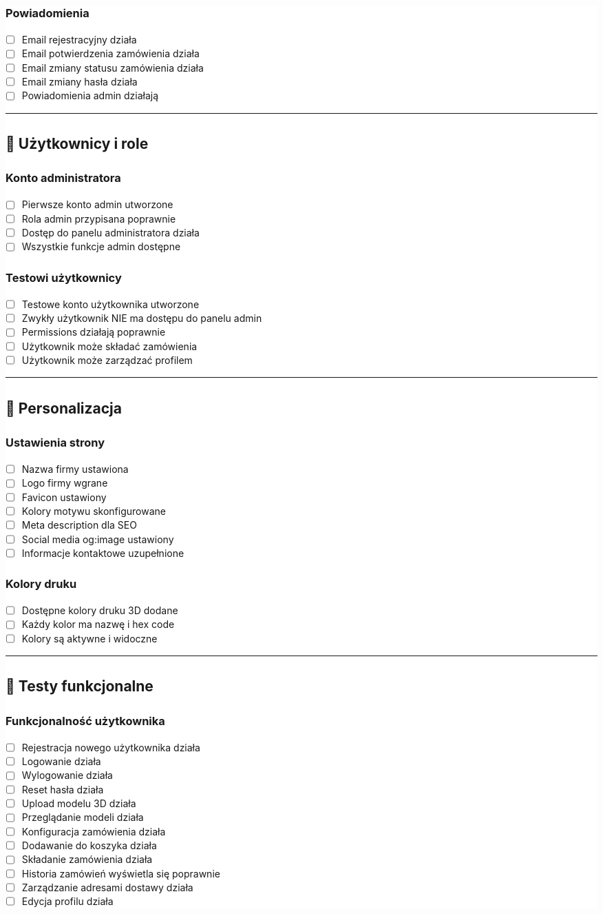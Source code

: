 ### Powiadomienia
- [ ] Email rejestracyjny działa
- [ ] Email potwierdzenia zamówienia działa
- [ ] Email zmiany statusu zamówienia działa
- [ ] Email zmiany hasła działa
- [ ] Powiadomienia admin działają

---

## 👤 Użytkownicy i role

### Konto administratora
- [ ] Pierwsze konto admin utworzone
- [ ] Rola admin przypisana poprawnie
- [ ] Dostęp do panelu administratora działa
- [ ] Wszystkie funkcje admin dostępne

### Testowi użytkownicy
- [ ] Testowe konto użytkownika utworzone
- [ ] Zwykły użytkownik NIE ma dostępu do panelu admin
- [ ] Permissions działają poprawnie
- [ ] Użytkownik może składać zamówienia
- [ ] Użytkownik może zarządzać profilem

---

## 🎨 Personalizacja

### Ustawienia strony
- [ ] Nazwa firmy ustawiona
- [ ] Logo firmy wgrane
- [ ] Favicon ustawiony
- [ ] Kolory motywu skonfigurowane
- [ ] Meta description dla SEO
- [ ] Social media og:image ustawiony
- [ ] Informacje kontaktowe uzupełnione

### Kolory druku
- [ ] Dostępne kolory druku 3D dodane
- [ ] Każdy kolor ma nazwę i hex code
- [ ] Kolory są aktywne i widoczne

---

## 🧪 Testy funkcjonalne

### Funkcjonalność użytkownika
- [ ] Rejestracja nowego użytkownika działa
- [ ] Logowanie działa
- [ ] Wylogowanie działa
- [ ] Reset hasła działa
- [ ] Upload modelu 3D działa
- [ ] Przeglądanie modeli działa
- [ ] Konfiguracja zamówienia działa
- [ ] Dodawanie do koszyka działa
- [ ] Składanie zamówienia działa
- [ ] Historia zamówień wyświetla się poprawnie
- [ ] Zarządzanie adresami dostawy działa
- [ ] Edycja profilu działa
